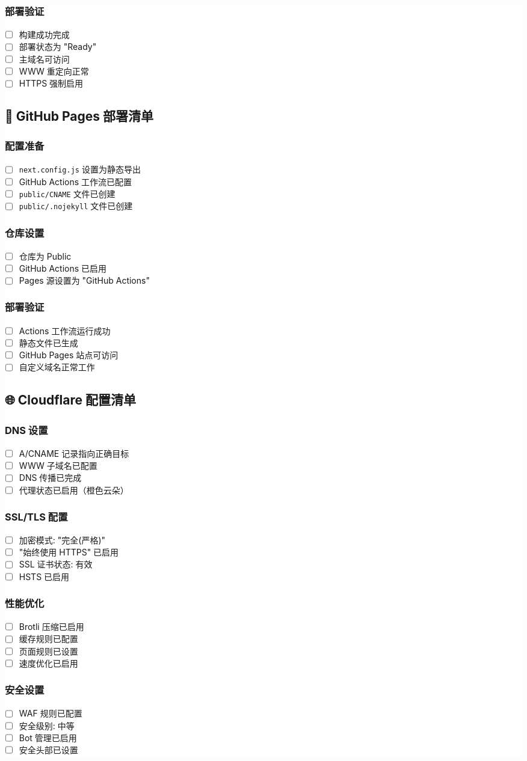 ### 部署验证
- [ ] 构建成功完成
- [ ] 部署状态为 "Ready"
- [ ] 主域名可访问
- [ ] WWW 重定向正常
- [ ] HTTPS 强制启用

## 📄 GitHub Pages 部署清单

### 配置准备
- [ ] `next.config.js` 设置为静态导出
- [ ] GitHub Actions 工作流已配置
- [ ] `public/CNAME` 文件已创建
- [ ] `public/.nojekyll` 文件已创建

### 仓库设置
- [ ] 仓库为 Public
- [ ] GitHub Actions 已启用
- [ ] Pages 源设置为 "GitHub Actions"

### 部署验证
- [ ] Actions 工作流运行成功
- [ ] 静态文件已生成
- [ ] GitHub Pages 站点可访问
- [ ] 自定义域名正常工作

## 🌐 Cloudflare 配置清单

### DNS 设置
- [ ] A/CNAME 记录指向正确目标
- [ ] WWW 子域名已配置
- [ ] DNS 传播已完成
- [ ] 代理状态已启用（橙色云朵）

### SSL/TLS 配置
- [ ] 加密模式: "完全(严格)"
- [ ] "始终使用 HTTPS" 已启用
- [ ] SSL 证书状态: 有效
- [ ] HSTS 已启用

### 性能优化
- [ ] Brotli 压缩已启用
- [ ] 缓存规则已配置
- [ ] 页面规则已设置
- [ ] 速度优化已启用

### 安全设置
- [ ] WAF 规则已配置
- [ ] 安全级别: 中等
- [ ] Bot 管理已启用
- [ ] 安全头部已设置
